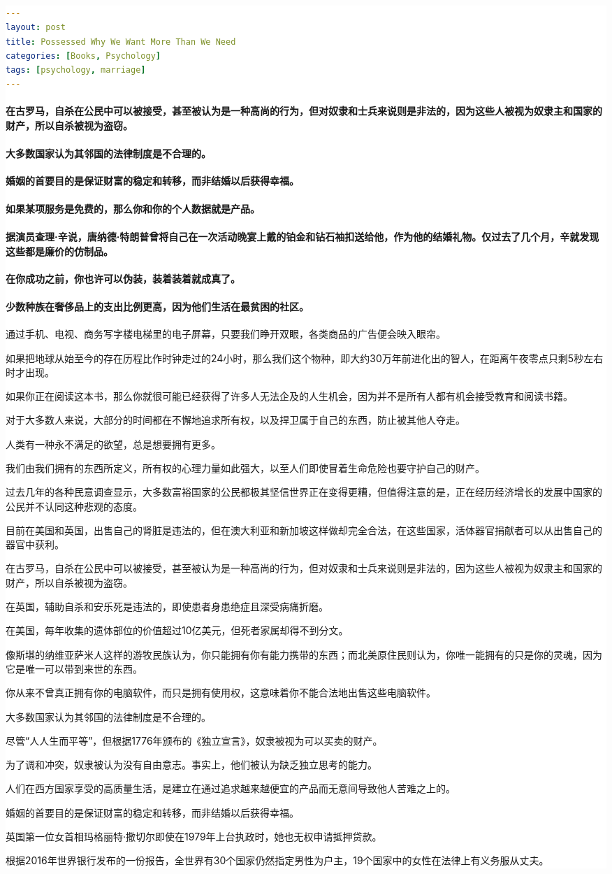 ```yaml
---
layout: post
title: Possessed Why We Want More Than We Need
categories: [Books, Psychology]
tags: [psychology, marriage]
---
```

#### 在古罗马，自杀在公民中可以被接受，甚至被认为是一种高尚的行为，但对奴隶和士兵来说则是非法的，因为这些人被视为奴隶主和国家的财产，所以自杀被视为盗窃。
#### 大多数国家认为其邻国的法律制度是不合理的。
#### 婚姻的首要目的是保证财富的稳定和转移，而非结婚以后获得幸福。
#### 如果某项服务是免费的，那么你和你的个人数据就是产品。
#### 据演员查理·辛说，唐纳德·特朗普曾将自己在一次活动晚宴上戴的铂金和钻石袖扣送给他，作为他的结婚礼物。仅过去了几个月，辛就发现这些都是廉价的仿制品。
#### 在你成功之前，你也许可以伪装，装着装着就成真了。
#### 少数种族在奢侈品上的支出比例更高，因为他们生活在最贫困的社区。

通过手机、电视、商务写字楼电梯里的电子屏幕，只要我们睁开双眼，各类商品的广告便会映入眼帘。

如果把地球从始至今的存在历程比作时钟走过的24小时，那么我们这个物种，即大约30万年前进化出的智人，在距离午夜零点只剩5秒左右时才出现。

如果你正在阅读这本书，那么你就很可能已经获得了许多人无法企及的人生机会，因为并不是所有人都有机会接受教育和阅读书籍。

对于大多数人来说，大部分的时间都在不懈地追求所有权，以及捍卫属于自己的东西，防止被其他人夺走。

人类有一种永不满足的欲望，总是想要拥有更多。

我们由我们拥有的东西所定义，所有权的心理力量如此强大，以至人们即使冒着生命危险也要守护自己的财产。

过去几年的各种民意调查显示，大多数富裕国家的公民都极其坚信世界正在变得更糟，但值得注意的是，正在经历经济增长的发展中国家的公民并不认同这种悲观的态度。

目前在美国和英国，出售自己的肾脏是违法的，但在澳大利亚和新加坡这样做却完全合法，在这些国家，活体器官捐献者可以从出售自己的器官中获利。

在古罗马，自杀在公民中可以被接受，甚至被认为是一种高尚的行为，但对奴隶和士兵来说则是非法的，因为这些人被视为奴隶主和国家的财产，所以自杀被视为盗窃。

在英国，辅助自杀和安乐死是违法的，即使患者身患绝症且深受病痛折磨。

在美国，每年收集的遗体部位的价值超过10亿美元，但死者家属却得不到分文。

像斯堪的纳维亚萨米人这样的游牧民族认为，你只能拥有你有能力携带的东西；而北美原住民则认为，你唯一能拥有的只是你的灵魂，因为它是唯一可以带到来世的东西。

你从来不曾真正拥有你的电脑软件，而只是拥有使用权，这意味着你不能合法地出售这些电脑软件。

大多数国家认为其邻国的法律制度是不合理的。

尽管“人人生而平等”，但根据1776年颁布的《独立宣言》，奴隶被视为可以买卖的财产。

为了调和冲突，奴隶被认为没有自由意志。事实上，他们被认为缺乏独立思考的能力。

人们在西方国家享受的高质量生活，是建立在通过追求越来越便宜的产品而无意间导致他人苦难之上的。

婚姻的首要目的是保证财富的稳定和转移，而非结婚以后获得幸福。

英国第一位女首相玛格丽特·撒切尔即使在1979年上台执政时，她也无权申请抵押贷款。

根据2016年世界银行发布的一份报告，全世界有30个国家仍然指定男性为户主，19个国家中的女性在法律上有义务服从丈夫。
